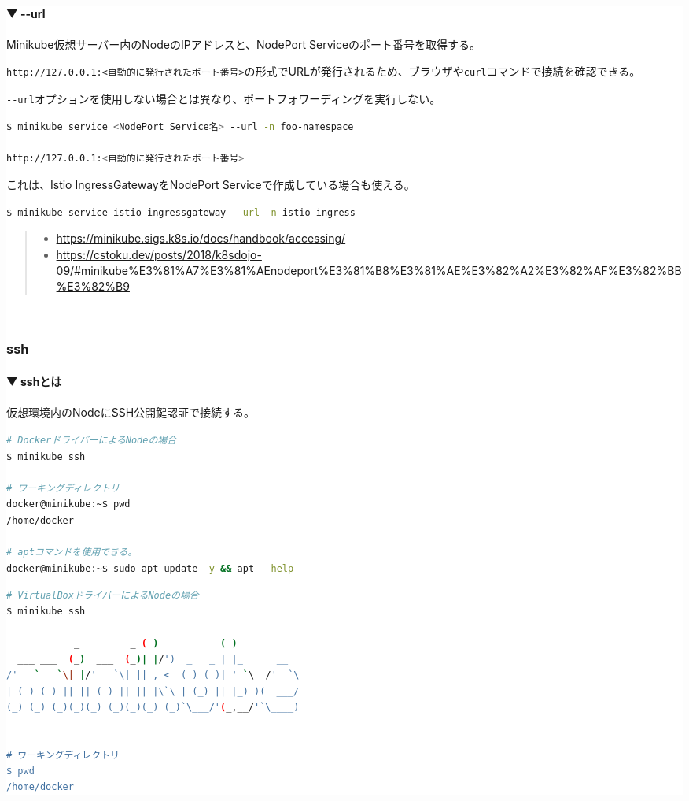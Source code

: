 
#### ▼ --url

Minikube仮想サーバー内のNodeのIPアドレスと、NodePort Serviceのポート番号を取得する。

`http://127.0.0.1:<自動的に発行されたポート番号>`の形式でURLが発行されるため、ブラウザや`curl`コマンドで接続を確認できる。

`--url`オプションを使用しない場合とは異なり、ポートフォワーディングを実行しない。

```bash
$ minikube service <NodePort Service名> --url -n foo-namespace

http://127.0.0.1:<自動的に発行されたポート番号>
```

これは、Istio IngressGatewayをNodePort Serviceで作成している場合も使える。

```bash
$ minikube service istio-ingressgateway --url -n istio-ingress
```

> - https://minikube.sigs.k8s.io/docs/handbook/accessing/
> - https://cstoku.dev/posts/2018/k8sdojo-09/#minikube%E3%81%A7%E3%81%AEnodeport%E3%81%B8%E3%81%AE%E3%82%A2%E3%82%AF%E3%82%BB%E3%82%B9

<br>

### ssh

#### ▼ sshとは

仮想環境内のNodeにSSH公開鍵認証で接続する。

```bash
# DockerドライバーによるNodeの場合
$ minikube ssh

# ワーキングディレクトリ
docker@minikube:~$ pwd
/home/docker

# aptコマンドを使用できる。
docker@minikube:~$ sudo apt update -y && apt --help
```

```bash
# VirtualBoxドライバーによるNodeの場合
$ minikube ssh
                         _             _
            _         _ ( )           ( )
  ___ ___  (_)  ___  (_)| |/')  _   _ | |_      __
/' _ ` _ `\| |/' _ `\| || , <  ( ) ( )| '_`\  /'__`\
| ( ) ( ) || || ( ) || || |\`\ | (_) || |_) )(  ___/
(_) (_) (_)(_)(_) (_)(_)(_) (_)`\___/'(_,__/'`\____)


# ワーキングディレクトリ
$ pwd
/home/docker
```
